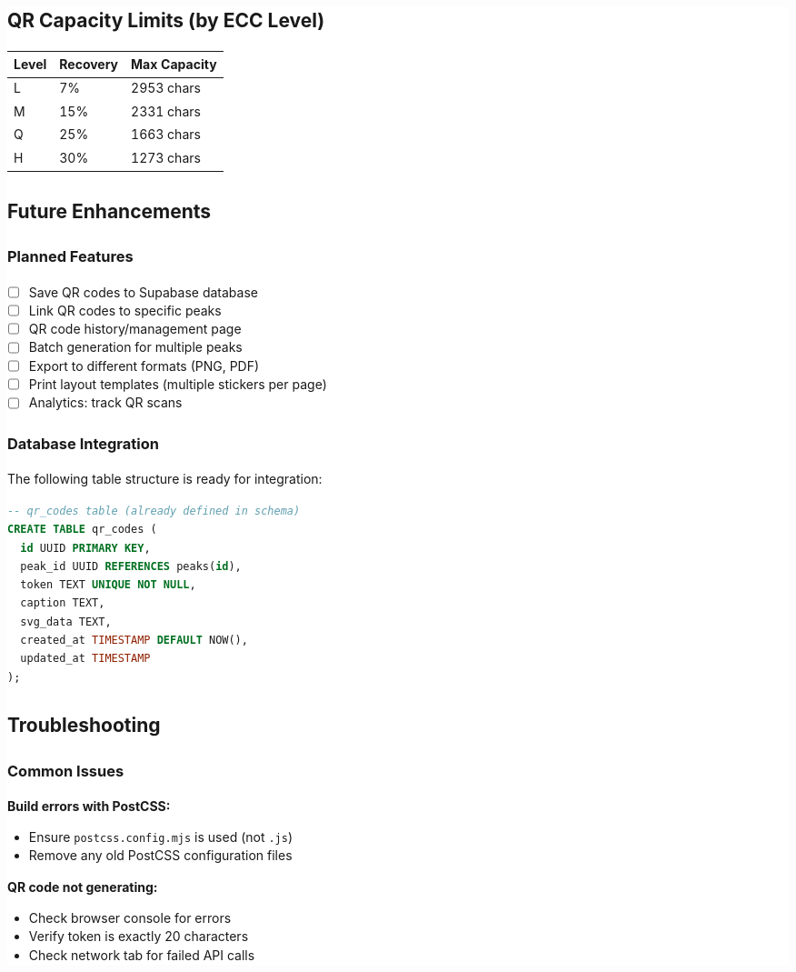 ## QR Capacity Limits (by ECC Level)

| Level | Recovery | Max Capacity |
|-------|----------|--------------|
| L     | 7%       | 2953 chars   |
| M     | 15%      | 2331 chars   |
| Q     | 25%      | 1663 chars   |
| H     | 30%      | 1273 chars   |

## Future Enhancements

### Planned Features
- [ ] Save QR codes to Supabase database
- [ ] Link QR codes to specific peaks
- [ ] QR code history/management page
- [ ] Batch generation for multiple peaks
- [ ] Export to different formats (PNG, PDF)
- [ ] Print layout templates (multiple stickers per page)
- [ ] Analytics: track QR scans

### Database Integration
The following table structure is ready for integration:

```sql
-- qr_codes table (already defined in schema)
CREATE TABLE qr_codes (
  id UUID PRIMARY KEY,
  peak_id UUID REFERENCES peaks(id),
  token TEXT UNIQUE NOT NULL,
  caption TEXT,
  svg_data TEXT,
  created_at TIMESTAMP DEFAULT NOW(),
  updated_at TIMESTAMP
);
```

## Troubleshooting

### Common Issues

**Build errors with PostCSS:**
- Ensure `postcss.config.mjs` is used (not `.js`)
- Remove any old PostCSS configuration files

**QR code not generating:**
- Check browser console for errors
- Verify token is exactly 20 characters
- Check network tab for failed API calls
